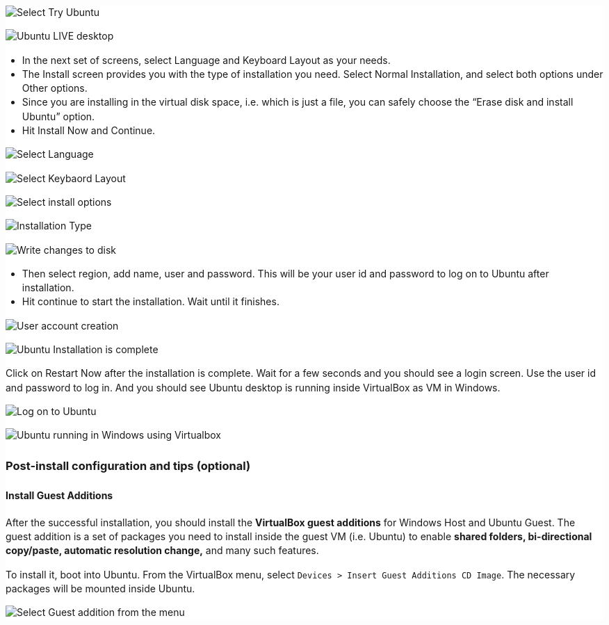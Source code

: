 ![Select Try Ubuntu][21]

![Ubuntu LIVE desktop][22]

- In the next set of screens, select Language and Keyboard Layout as your needs.
- The Install screen provides you with the type of installation you need. Select Normal Installation, and select both options under Other options.
- Since you are installing in the virtual disk space, i.e. which is just a file, you can safely choose the “Erase disk and install Ubuntu” option.
- Hit Install Now and Continue.

![Select Language][23]

![Select Keybaord Layout][24]

![Select install options][25]

![Installation Type][26]

![Write changes to disk][27]

- Then select region, add name, user and password. This will be your user id and password to log on to Ubuntu after installation.
- Hit continue to start the installation. Wait until it finishes.

![User account creation][28]

![Ubuntu Installation is complete][29]

Click on Restart Now after the installation is complete. Wait for a few seconds and you should see a login screen. Use the user id and password to log in. And you should see Ubuntu desktop is running inside VirtualBox as VM in Windows.

![Log on to Ubuntu][30]

![Ubuntu running in Windows using Virtualbox][31]

### Post-install configuration and tips (optional)

#### Install Guest Additions

After the successful installation, you should install the **VirtualBox guest additions** for Windows Host and Ubuntu Guest. The guest addition is a set of packages you need to install inside the guest VM (i.e. Ubuntu) to enable **shared folders, bi-directional copy/paste, automatic resolution change,** and many such features.

To install it, boot into Ubuntu. From the VirtualBox menu, select `Devices > Insert Guest Additions CD Image`. The necessary packages will be mounted inside Ubuntu.

![Select Guest addition from the menu][32]


[#]: subject: "Install Ubuntu on Windows Using VirtualBox [Complete Guide]"
[#]: via: "https://www.debugpoint.com/install-ubuntu-windows-virtualbox/"
[#]: author: "Arindam https://www.debugpoint.com/author/admin1/"
[#]: collector: "lkxed"
[#]: translator: "ZhangZhanhaoxiang"
[#]: reviewer: " "
[#]: publisher: " "
[#]: url: " "
[a]: https://www.debugpoint.com/author/admin1/
[b]: https://github.com/lkxed
[1]: https://www.debugpoint.com/tag/virtualbox
[2]: https://www.debugpoint.com#presteps
[3]: https://www.debugpoint.com#download-items
[4]: https://www.debugpoint.com#install-virtualbox
[5]: https://www.debugpoint.com#install-ubuntu
[6]: https://www.debugpoint.com#post-install-steps
[7]: https://ubuntu.com/download/desktop
[8]: https://www.virtualbox.org/wiki/Downloads
[9]: https://www.debugpoint.com/wp-content/uploads/2023/01/Download-location-for-VirtualBox-for-Windows.jpg
[10]: https://learn.microsoft.com/en-us/cpp/windows/latest-supported-vc-redist?view=msvc-170
[11]: https://www.debugpoint.com/wp-content/uploads/2023/01/Download-the-dependency-for-VirtualBox.jpg
[12]: https://www.debugpoint.com/wp-content/uploads/2023/01/Install-the-dependency-for-VirtualBox.jpg
[13]: https://www.python.org/downloads/windows/
[14]: https://www.debugpoint.com/wp-content/uploads/2023/01/Select-VirtualBox-from-start-menu.jpg
[15]: https://www.debugpoint.com/virtualbox-id-password/
[16]: https://www.debugpoint.com/wp-content/uploads/2023/01/Click-on-New.jpg
[17]: https://www.debugpoint.com/wp-content/uploads/2023/01/Select-the-ISO-file.jpg
[18]: https://www.debugpoint.com/wp-content/uploads/2023/01/Select-Hardware.jpg
[19]: https://www.debugpoint.com/wp-content/uploads/2023/01/Select-Hard-Disk.jpg
[20]: https://www.debugpoint.com/wp-content/uploads/2023/01/Boot-Ubuntu-in-VirtualBox.jpg
[21]: https://www.debugpoint.com/wp-content/uploads/2023/01/1-Select-Try-Ubuntu.jpg
[22]: https://www.debugpoint.com/wp-content/uploads/2023/01/2-Ubuntu-LIVE-desktop-1.jpg
[23]: https://www.debugpoint.com/wp-content/uploads/2023/01/Select-Language.jpg
[24]: https://www.debugpoint.com/wp-content/uploads/2023/01/4-Select-Keybaord-Layout.jpg
[25]: https://www.debugpoint.com/wp-content/uploads/2023/01/5-Select-install-options.jpg
[26]: https://www.debugpoint.com/wp-content/uploads/2023/01/6-Installation-Type.jpg
[27]: https://www.debugpoint.com/wp-content/uploads/2023/01/7-Write-changes-to-disk.jpg
[28]: https://www.debugpoint.com/wp-content/uploads/2023/01/8-User-account-creation.jpg
[29]: https://www.debugpoint.com/wp-content/uploads/2023/01/10-Ubuntu-Installation-is-complete.jpg
[30]: https://www.debugpoint.com/wp-content/uploads/2023/01/11-Log-on-to-Ubuntu.jpg
[31]: https://www.debugpoint.com/wp-content/uploads/2023/01/12-Ubuntu-running-in-Windows-using-Virtualbox-2048x1280.jpg
[32]: https://www.debugpoint.com/wp-content/uploads/2023/01/Select-Guest-addition-from-the-menu.jpg
[33]: https://www.debugpoint.com/wp-content/uploads/2023/01/Open-the-mounted-disc-and-select-option-with-terminal.jpg
[34]: https://www.debugpoint.com/wp-content/uploads/2023/01/VirtualBox-guest-addition-install-for-Windows-host.jpg
[35]: https://www.debugpoint.com/wp-content/uploads/2023/01/Enable-clipboard-sharing.jpg
[36]: https://www.debugpoint.com/wp-content/uploads/2023/01/Poweroff-Virtual-machine.jpg
[37]: https://www.debugpoint.com/wp-content/uploads/2023/01/Select-remove-to-delete-a-VM.jpg
[38]: https://www.debugpoint.com/wp-content/uploads/2023/01/Select-the-delete-options.jpg
[39]: https://www.debugpoint.com/install-python-windows/
[40]: https://floss.social/@debugpoint